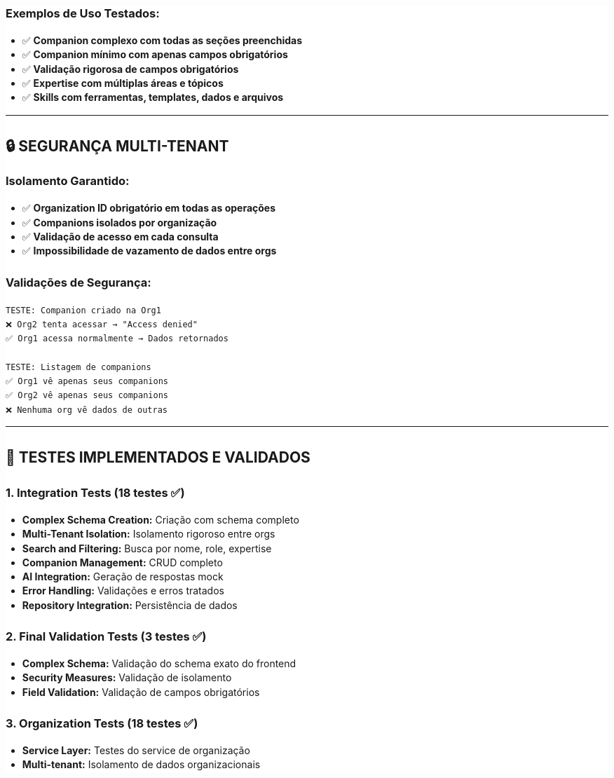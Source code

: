 ### **Exemplos de Uso Testados:**
- ✅ **Companion complexo com todas as seções preenchidas**
- ✅ **Companion mínimo com apenas campos obrigatórios**
- ✅ **Validação rigorosa de campos obrigatórios**
- ✅ **Expertise com múltiplas áreas e tópicos**
- ✅ **Skills com ferramentas, templates, dados e arquivos**

---

## 🔒 **SEGURANÇA MULTI-TENANT**

### **Isolamento Garantido:**
- ✅ **Organization ID obrigatório em todas as operações**
- ✅ **Companions isolados por organização**
- ✅ **Validação de acesso em cada consulta**
- ✅ **Impossibilidade de vazamento de dados entre orgs**

### **Validações de Segurança:**
```
TESTE: Companion criado na Org1
❌ Org2 tenta acessar → "Access denied"
✅ Org1 acessa normalmente → Dados retornados

TESTE: Listagem de companions
✅ Org1 vê apenas seus companions
✅ Org2 vê apenas seus companions
❌ Nenhuma org vê dados de outras
```

---

## 🧪 **TESTES IMPLEMENTADOS E VALIDADOS**

### **1. Integration Tests (18 testes ✅)**
- **Complex Schema Creation:** Criação com schema completo
- **Multi-Tenant Isolation:** Isolamento rigoroso entre orgs
- **Search and Filtering:** Busca por nome, role, expertise
- **Companion Management:** CRUD completo
- **AI Integration:** Geração de respostas mock
- **Error Handling:** Validações e erros tratados
- **Repository Integration:** Persistência de dados

### **2. Final Validation Tests (3 testes ✅)**
- **Complex Schema:** Validação do schema exato do frontend
- **Security Measures:** Validação de isolamento
- **Field Validation:** Validação de campos obrigatórios

### **3. Organization Tests (18 testes ✅)**
- **Service Layer:** Testes do service de organização
- **Multi-tenant:** Isolamento de dados organizacionais
